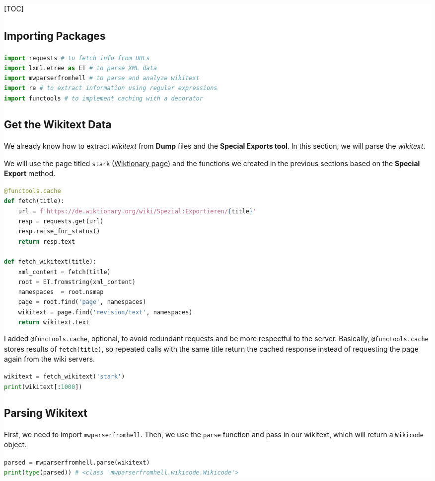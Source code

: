 [TOC]

## Importing Packages
```python exec="1" source="above"  session="wiki"
import requests # to fetch info from URLs
import lxml.etree as ET # to parse XML data
import mwparserfromhell # to parse and analyze wikitext
import re # to extract information using regular expressions
import functools # to implement caching with a decorator
```

## Get the Wikitext Data

We already know how to extract *wikitext* from **Dump** files and the **Special Exports tool**. In this section, we will parse the *wikitext*.

We will use the page titled `stark` ([Wiktionary page](https://de.wiktionary.org/wiki/stark)) and the functions we created in the previous sections based on the **Special Export** method.

```python exec="1" source="above" session="wiki"
@functools.cache
def fetch(title):
    url = f'https://de.wiktionary.org/wiki/Spezial:Exportieren/{title}'
    resp = requests.get(url)
    resp.raise_for_status()
    return resp.text

def fetch_wikitext(title):
    xml_content = fetch(title)
    root = ET.fromstring(xml_content)
    namespaces  = root.nsmap
    page = root.find('page', namespaces)
    wikitext = page.find('revision/text', namespaces)
    return wikitext.text

```

I added `@functools.cache`, optional, to avoid redundant requests and be more respectful to the server. Basically, `@functools.cache` stores results of `fetch(title)`, so repeated calls with the same title return the cached response instead of requesting the page again from the wiki servers. 


```python exec="1" source="tabbed-left" result="pycon" session="wiki"
wikitext = fetch_wikitext('stark')
print(wikitext[:1000])
```

## Parsing Wikitext 

First, we need to import `mwparserfromhell`. Then, we use the `parse` function and pass in our wikitext, which will return a `Wikicode` object.

```python exec="1" source="tabbed-left" result="pycon" session="wiki"
parsed = mwparserfromhell.parse(wikitext)
print(type(parsed)) # <class 'mwparserfromhell.wikicode.Wikicode'>
```
